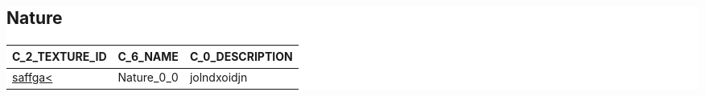
###   


## Nature
| C_2_TEXTURE_ID | C_6_NAME | C_0_DESCRIPTION | 
|  --  |  --  |  --  | 
| [saffga<](../../SubAtlas/Tiles/Nature_0_0/index.html) | Nature_0_0 | jolndxoidjn | 


###   

